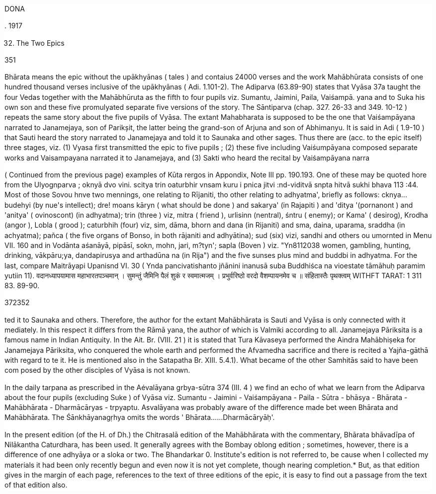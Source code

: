 DONA 

. 1917 

32. The Two Epics 

351 

Bhārata means the epic without the upākhyānas ( tales ) and contaius 24000 verses and the work Mahābhūrata consists of one hundred thousand verses inclusive of the upākhyānas ( Adi. 1.101-2). The Adiparva (63.89-90) states that Vyāsa 37a taught the four Vedas together with the Mahābhūruta as the fifth to four pupils viz. Sumantu, Jaimini, Paila, Vaiśampā. yana and to Suka his own son and these five promulyated separate five versions of the story. The Sāntiparva (chap. 327. 26-33 and 349. 10-12 ) repeats the same story about the five pupils of Vyāsa. The extant Mahabharata is supposed to be the one that Vaiśampāyana narrated to Janamejaya, son of Parikșit, the latter being the grand-son of Arjuna and son of Abhimanyu. It is said in Adi ( 1.9-10 ) that Sauti heard the story narrated to Janamejaya and told it to Saunaka and other sages. Thus there are (acc. to the epic itself) three stages, viz. (1) Vyasa first transmitted the epic to five pupils ; (2) these five including Vaiśumpāyana composed separate works and Vaisampayana narrated it to Janamejaya, and (3) Sakti who heard the recital by Vaiśampāyana narra 

( Continued from the previous page) examples of Kūta rergos in Appondix, Note III pp. 190.193. One of these may be quoted hore from the Ulyognparva ; oknyā dvo vini. scitya trin oaturbhir vnsam kuru i pnica jitvi :nd-viditvā snpta hitvā sukhi bhava 113 :44. Most of those Sovou hnve two mennings, one relating to Rījaniti, tho other relating to adhyatma', briefly as follows: cknya... budehyi (by nue's intellect); dre! moans kāryn ( what should be done ) and sakarya' (in Rajapiti ) and 'ditya '(pornanont ) and 'anitya' ( ovinoscont) (in adhyatma); trin (three ) viz, mitra ( friend ), urlisinn (nentral), śntru ( enemy); or Kama' ( desirog), Krodha (angor ), Lobla ( grood ); caturbhih (four) viz, sim, dāma, bhorn and dana (in Rijaniti) and sma, daina, uparama, sraddha (in achyatma); pañca ( the five organs of Bonso, in both rājaniti and adhyātina); sud (six) vizi, sandhi and others ou umornted in Menu VII. 160 and in Vodānta aśanāyā, pipāsī, sokn, mohn, jari, m?tyn'; sapla (Boven ) viz. "Yn8112038 women, gambling, hunting, drinking, vākpāru;ya, dandapirusya and arthadūna na (in Rija") and the five sunses plus mind and buddbi in adhyatma. For the last, compare Maitrāyapi Upanisnd VI. 30 ( Ynda pancivatishanto jñānini inanusā suba Buddhiśca na vioestate tāmāhuḥ paramim yutiin 11). वदानध्यापयामास महाभारतपञ्चमान् । सुमन्तुं जैमिनि पैलं शुकं र स्वमात्मजम् । प्रभुर्वरिष्ठो वरदो वैशम्पायनमेव च ॥ संहितास्तैः पृथक्त्वम् WITHFT TARAT: 1 311 83. 89-90. 

372352 



ted it to Saunaka and others. Therefore, the author for the extant Mahābhārata is Sauti and Vyāsa is only connected with it mediately. In this respect it differs from the Rāmā yana, the author of which is Valmiki according to all. Janamejaya Pāriksita is a famous name in Indian Antiquity. In the Ait. Br. (VIII. 21 ) it is stated that Tura Kāvaseya performed the Aindra Mahābhiṣeka for Janamejaya Pāriksita, who conquered the whole earth and performed the Afvamedha sacrifice and there is recited a Yajña-gāthā with regard to te it. He is mentioned also in the Satapatha Br. XIII. 5.4.1). What became of the other Samhitās said to have been com posed by the other disciples of Vyāsa is not known. 

In the daily tarpana as prescribed in the Aévalāyana grbya-sūtra 374 (III. 4 ) we find an echo of what we learn from the Adiparva about the four pupils (excluding Suke ) of Vyāsa viz. Sumantu - Jaimini - Vaiśampāyana - Paila - Sūtra - bhāsya - Bhārata - Mahābhārata - Dharmācāryas - trpyaptu. Asvalāyana was probably aware of the difference made bet ween Bhārata and Mahābhārata. The Śānkhāyanagṛhya omits the words ' Bhārata......Dharmācāryāḥ'. 

In the present edition (of the H. of Dh.) the Chitrasalā edition of the Mahābhārata with the commentary, Bhārata bhāvadīpa of Nilākantha Caturdhara, has been used. It generally agrees with the Bombay oblong edition ; sometimes, however, there is a difference of one adhyāya or a sloka or two. The Bhandarkar 0. Institute's edition is not referred to, be cause when I collected my materials it had been only recently begun and even now it is not yet complete, though nearing completion.* But, as that edition gives in the margin of each page, references to the text of three editions of the epic, it is easy to find out a passage from the text of that edition also. 

